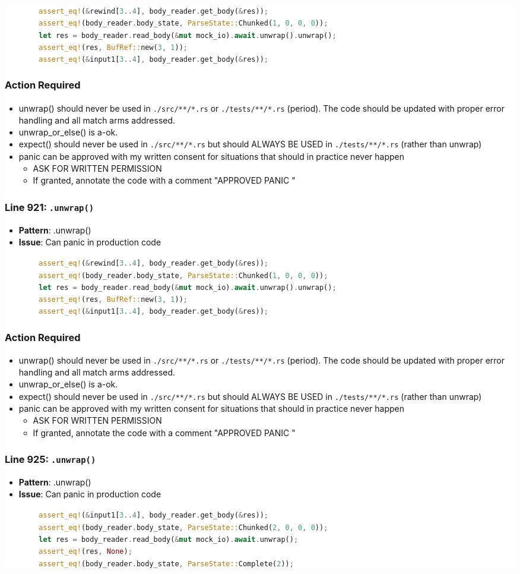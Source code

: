 ```rust
        assert_eq!(&rewind[3..4], body_reader.get_body(&res));
        assert_eq!(body_reader.body_state, ParseState::Chunked(1, 0, 0, 0));
        let res = body_reader.read_body(&mut mock_io).await.unwrap().unwrap();
        assert_eq!(res, BufRef::new(3, 1));
        assert_eq!(&input1[3..4], body_reader.get_body(&res));
```

### Action Required

- unwrap() should never be used in `./src/**/*.rs` or `./tests/**/*.rs` (period). The code should be updated with proper error handling and all match arms addressed.
- unwrap_or_else() is a-ok. 
- expect() should never be used in `./src/**/*.rs` but should ALWAYS BE USED in `./tests/**/*.rs` (rather than unwrap)
- panic can be approved with my written consent for situations that should in practice never happen  
  - ASK FOR WRITTEN PERMISSION
  - If granted, annotate the code with a comment "APPROVED PANIC "


### Line 921: `.unwrap()`

- **Pattern**: .unwrap()
- **Issue**: Can panic in production code

```rust
        assert_eq!(&rewind[3..4], body_reader.get_body(&res));
        assert_eq!(body_reader.body_state, ParseState::Chunked(1, 0, 0, 0));
        let res = body_reader.read_body(&mut mock_io).await.unwrap().unwrap();
        assert_eq!(res, BufRef::new(3, 1));
        assert_eq!(&input1[3..4], body_reader.get_body(&res));
```

### Action Required

- unwrap() should never be used in `./src/**/*.rs` or `./tests/**/*.rs` (period). The code should be updated with proper error handling and all match arms addressed.
- unwrap_or_else() is a-ok. 
- expect() should never be used in `./src/**/*.rs` but should ALWAYS BE USED in `./tests/**/*.rs` (rather than unwrap)
- panic can be approved with my written consent for situations that should in practice never happen  
  - ASK FOR WRITTEN PERMISSION
  - If granted, annotate the code with a comment "APPROVED PANIC "


### Line 925: `.unwrap()`

- **Pattern**: .unwrap()
- **Issue**: Can panic in production code

```rust
        assert_eq!(&input1[3..4], body_reader.get_body(&res));
        assert_eq!(body_reader.body_state, ParseState::Chunked(2, 0, 0, 0));
        let res = body_reader.read_body(&mut mock_io).await.unwrap();
        assert_eq!(res, None);
        assert_eq!(body_reader.body_state, ParseState::Complete(2));
```
